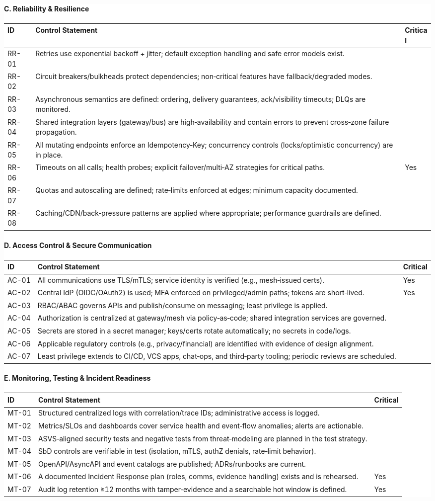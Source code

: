 #### C. Reliability & Resilience

| ID    | Control Statement                                                                                                           | Critical |
| :---- | :-------------------------------------------------------------------------------------------------------------------------- | :------- |
| RR-01 | Retries use exponential backoff \+ jitter; default exception handling and safe error models exist.                          |          |
| RR-02 | Circuit breakers/bulkheads protect dependencies; non‑critical features have fallback/degraded modes.                        |          |
| RR-03 | Asynchronous semantics are defined: ordering, delivery guarantees, ack/visibility timeouts; DLQs are monitored.             |          |
| RR-04 | Shared integration layers (gateway/bus) are high‑availability and contain errors to prevent cross‑zone failure propagation. |          |
| RR-05 | All mutating endpoints enforce an Idempotency‑Key; concurrency controls (locks/optimistic concurrency) are in place.        |          |
| RR-06 | Timeouts on all calls; health probes; explicit failover/multi‑AZ strategies for critical paths.                             | Yes      |
| RR-07 | Quotas and autoscaling are defined; rate‑limits enforced at edges; minimum capacity documented.                             |          |
| RR-08 | Caching/CDN/back‑pressure patterns are applied where appropriate; performance guardrails are defined.                       |          |

#### D. Access Control & Secure Communication

| ID    | Control Statement                                                                                              | Critical |
| :---- | :------------------------------------------------------------------------------------------------------------- | :------- |
| AC-01 | All communications use TLS/mTLS; service identity is verified (e.g., mesh‑issued certs).                       | Yes      |
| AC-02 | Central IdP (OIDC/OAuth2) is used; MFA enforced on privileged/admin paths; tokens are short‑lived.             | Yes      |
| AC-03 | RBAC/ABAC governs APIs and publish/consume on messaging; least privilege is applied.                           |          |
| AC-04 | Authorization is centralized at gateway/mesh via policy‑as‑code; shared integration services are governed.     |          |
| AC-05 | Secrets are stored in a secret manager; keys/certs rotate automatically; no secrets in code/logs.              |          |
| AC-06 | Applicable regulatory controls (e.g., privacy/financial) are identified with evidence of design alignment.     |          |
| AC-07 | Least privilege extends to CI/CD, VCS apps, chat‑ops, and third‑party tooling; periodic reviews are scheduled. |          |

#### E. Monitoring, Testing & Incident Readiness

| ID    | Control Statement                                                                                     | Critical |
| :---- | :---------------------------------------------------------------------------------------------------- | :------- |
| MT-01 | Structured centralized logs with correlation/trace IDs; administrative access is logged.              |          |
| MT-02 | Metrics/SLOs and dashboards cover service health and event‑flow anomalies; alerts are actionable.     |          |
| MT-03 | ASVS‑aligned security tests and negative tests from threat‑modeling are planned in the test strategy. |          |
| MT-04 | SbD controls are verifiable in test (isolation, mTLS, authZ denials, rate‑limit behavior).            |          |
| MT-05 | OpenAPI/AsyncAPI and event catalogs are published; ADRs/runbooks are current.                         |          |
| MT-06 | A documented Incident Response plan (roles, comms, evidence handling) exists and is rehearsed.        | Yes      |
| MT-07 | Audit log retention ≥12 months with tamper‑evidence and a searchable hot window is defined.           | Yes      |
